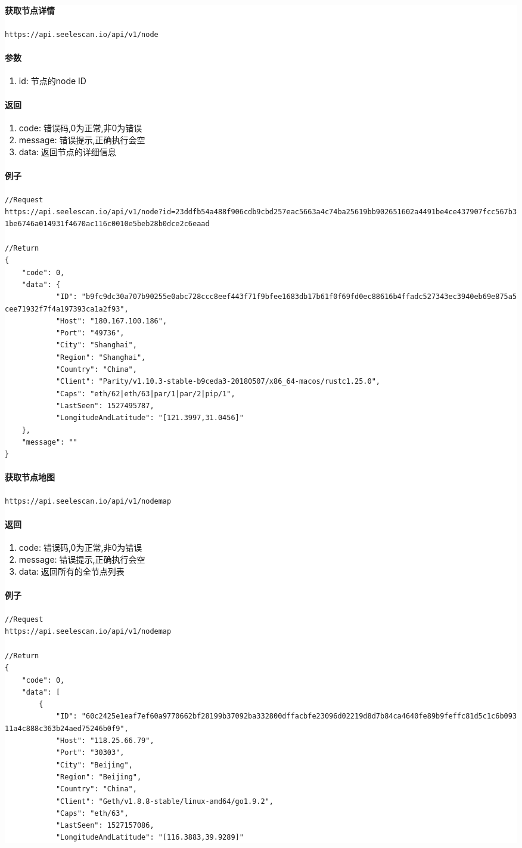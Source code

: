 	
#### 获取节点详情
	
	https://api.seelescan.io/api/v1/node

#### 参数 
1. id: 节点的node ID

#### 返回
1. code: 错误码,0为正常,非0为错误
2. message: 错误提示,正确执行会空
3. data: 返回节点的详细信息

#### 例子
	//Request
	https://api.seelescan.io/api/v1/node?id=23ddfb54a488f906cdb9cbd257eac5663a4c74ba25619bb902651602a4491be4ce437907fcc567b31be6746a014931f4670ac116c0010e5beb28b0dce2c6eaad
	
	//Return
	{
        "code": 0, 
        "data": {
                "ID": "b9fc9dc30a707b90255e0abc728ccc8eef443f71f9bfee1683db17b61f0f69fd0ec88616b4ffadc527343ec3940eb69e875a5cee71932f7f4a197393ca1a2f93", 
                "Host": "180.167.100.186", 
                "Port": "49736", 
                "City": "Shanghai", 
                "Region": "Shanghai", 
                "Country": "China", 
                "Client": "Parity/v1.10.3-stable-b9ceda3-20180507/x86_64-macos/rustc1.25.0", 
                "Caps": "eth/62|eth/63|par/1|par/2|pip/1", 
                "LastSeen": 1527495787, 
                "LongitudeAndLatitude": "[121.3997,31.0456]"
        }, 
        "message": ""
	}

#### 获取节点地图
	
	https://api.seelescan.io/api/v1/nodemap

#### 返回
1. code: 错误码,0为正常,非0为错误
2. message: 错误提示,正确执行会空
3. data: 返回所有的全节点列表

#### 例子
	//Request
	https://api.seelescan.io/api/v1/nodemap
	
	//Return
	{
		"code": 0, 
		"data": [
			{
				"ID": "60c2425e1eaf7ef60a9770662bf28199b37092ba332800dffacbfe23096d02219d8d7b84ca4640fe89b9feffc81d5c1c6b09311a4c888c363b24aed75246b0f9", 
				"Host": "118.25.66.79", 
				"Port": "30303", 
				"City": "Beijing", 
				"Region": "Beijing", 
				"Country": "China", 
				"Client": "Geth/v1.8.8-stable/linux-amd64/go1.9.2", 
				"Caps": "eth/63", 
				"LastSeen": 1527157086, 
				"LongitudeAndLatitude": "[116.3883,39.9289]"
